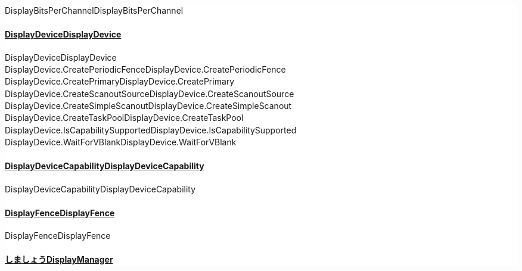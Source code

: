 <span data-ttu-id="0ecb0-486">DisplayBitsPerChannel</span><span class="sxs-lookup"><span data-stu-id="0ecb0-486">DisplayBitsPerChannel</span></span>

#### <a name="displaydevicehttpsdocsmicrosoftcomuwpapiwindowsdevicesdisplaycoredisplaydevice"></a>[<span data-ttu-id="0ecb0-487">DisplayDevice</span><span class="sxs-lookup"><span data-stu-id="0ecb0-487">DisplayDevice</span></span>](https://docs.microsoft.com/uwp/api/windows.devices.display.core.displaydevice)

<span data-ttu-id="0ecb0-488">DisplayDevice</span><span class="sxs-lookup"><span data-stu-id="0ecb0-488">DisplayDevice</span></span> <br> <span data-ttu-id="0ecb0-489">DisplayDevice.CreatePeriodicFence</span><span class="sxs-lookup"><span data-stu-id="0ecb0-489">DisplayDevice.CreatePeriodicFence</span></span> <br> <span data-ttu-id="0ecb0-490">DisplayDevice.CreatePrimary</span><span class="sxs-lookup"><span data-stu-id="0ecb0-490">DisplayDevice.CreatePrimary</span></span> <br> <span data-ttu-id="0ecb0-491">DisplayDevice.CreateScanoutSource</span><span class="sxs-lookup"><span data-stu-id="0ecb0-491">DisplayDevice.CreateScanoutSource</span></span> <br> <span data-ttu-id="0ecb0-492">DisplayDevice.CreateSimpleScanout</span><span class="sxs-lookup"><span data-stu-id="0ecb0-492">DisplayDevice.CreateSimpleScanout</span></span> <br> <span data-ttu-id="0ecb0-493">DisplayDevice.CreateTaskPool</span><span class="sxs-lookup"><span data-stu-id="0ecb0-493">DisplayDevice.CreateTaskPool</span></span> <br> <span data-ttu-id="0ecb0-494">DisplayDevice.IsCapabilitySupported</span><span class="sxs-lookup"><span data-stu-id="0ecb0-494">DisplayDevice.IsCapabilitySupported</span></span> <br> <span data-ttu-id="0ecb0-495">DisplayDevice.WaitForVBlank</span><span class="sxs-lookup"><span data-stu-id="0ecb0-495">DisplayDevice.WaitForVBlank</span></span>

#### <a name="displaydevicecapabilityhttpsdocsmicrosoftcomuwpapiwindowsdevicesdisplaycoredisplaydevicecapability"></a>[<span data-ttu-id="0ecb0-496">DisplayDeviceCapability</span><span class="sxs-lookup"><span data-stu-id="0ecb0-496">DisplayDeviceCapability</span></span>](https://docs.microsoft.com/uwp/api/windows.devices.display.core.displaydevicecapability)

<span data-ttu-id="0ecb0-497">DisplayDeviceCapability</span><span class="sxs-lookup"><span data-stu-id="0ecb0-497">DisplayDeviceCapability</span></span>

#### <a name="displayfencehttpsdocsmicrosoftcomuwpapiwindowsdevicesdisplaycoredisplayfence"></a>[<span data-ttu-id="0ecb0-498">DisplayFence</span><span class="sxs-lookup"><span data-stu-id="0ecb0-498">DisplayFence</span></span>](https://docs.microsoft.com/uwp/api/windows.devices.display.core.displayfence)

<span data-ttu-id="0ecb0-499">DisplayFence</span><span class="sxs-lookup"><span data-stu-id="0ecb0-499">DisplayFence</span></span>

#### <a name="displaymanagerhttpsdocsmicrosoftcomuwpapiwindowsdevicesdisplaycoredisplaymanager"></a>[<span data-ttu-id="0ecb0-500">しましょう</span><span class="sxs-lookup"><span data-stu-id="0ecb0-500">DisplayManager</span></span>](https://docs.microsoft.com/uwp/api/windows.devices.display.core.displaymanager)

